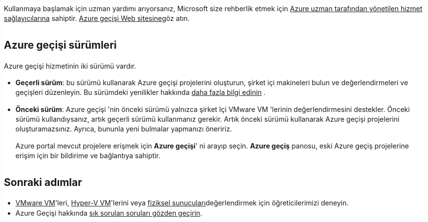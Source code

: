 Kullanmaya başlamak için uzman yardımı arıyorsanız, Microsoft size rehberlik etmek için [Azure uzman tarafından yönetilen hizmet sağlayıcılarına](https://azure.microsoft.com/partners) sahiptir. [Azure geçişi Web sitesine](https://azure.microsoft.com/services/azure-migrate/)göz atın. 

## <a name="azure-migrate-versions"></a>Azure geçişi sürümleri

Azure geçişi hizmetinin iki sürümü vardır.

- **Geçerli sürüm**: bu sürümü kullanarak Azure geçişi projelerini oluşturun, şirket içi makineleri bulun ve değerlendirmeleri ve geçişleri düzenleyin. Bu sürümdeki yenilikler hakkında [daha fazla bilgi edinin](whats-new.md) .
- **Önceki sürüm**: Azure geçişi 'nin önceki sürümü yalnızca şirket Içi VMware VM 'lerinin değerlendirmesini destekler. Önceki sürümü kullandıysanız, artık geçerli sürümü kullanmanız gerekir. Artık önceki sürümü kullanarak Azure geçişi projelerini oluşturamazsınız. Ayrıca, bununla yeni bulmalar yapmanızı öneririz.

    Azure portal mevcut projelere erişmek için **Azure geçişi**' ni arayıp seçin. **Azure geçiş** panosu, eski Azure geçiş projelerine erişim için bir bildirime ve bağlantıya sahiptir.

## <a name="next-steps"></a>Sonraki adımlar

- [VMware VM](tutorial-prepare-vmware.md)'leri, [Hyper-V VM](tutorial-prepare-hyper-v.md)'lerini veya [fiziksel sunucuları](tutorial-prepare-physical.md)değerlendirmek için öğreticilerimizi deneyin.
- Azure Geçişi hakkında [sık sorulan soruları gözden geçirin](resources-faq.md).
